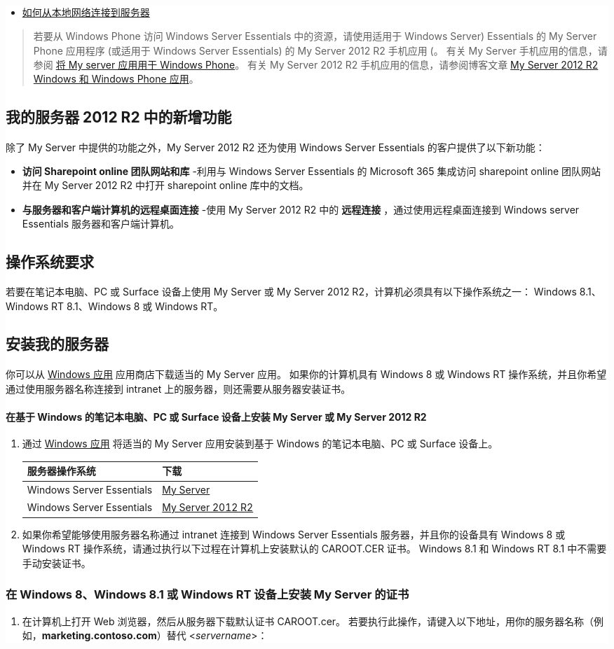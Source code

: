 -   [如何从本地网络连接到服务器](Use-the-My-Server-App-to-Connect-to-Windows-Server-Essentials.md#BKMK_ConnectServer)

>  若要从 Windows Phone 访问 Windows Server Essentials 中的资源，请使用适用于 Windows Server) Essentials 的 My Server Phone 应用程序 (或适用于 Windows Server Essentials) 的 My Server 2012 R2 手机应用 (。 有关 My Server 手机应用的信息，请参阅 [将 My server 应用用于 Windows Phone](../use/Work-Remotely-in-Windows-Server-Essentials.md#BKMK_2)。 有关 My Server 2012 R2 手机应用的信息，请参阅博客文章 [My Server 2012 R2 Windows 和 Windows Phone 应用](/archive/blogs/sbs/my-server-2012-r2-windows-and-windows-phone-apps)。


##  <a name="whats-new-in-my-server-2012-r2"></a><a name="BKMK_WhatsNew"></a> 我的服务器 2012 R2 中的新增功能
 除了 My Server 中提供的功能之外，My Server 2012 R2 还为使用 Windows Server Essentials 的客户提供了以下新功能：

-   **访问 Sharepoint online 团队网站和库** -利用与 Windows Server Essentials 的 Microsoft 365 集成访问 sharepoint online 团队网站并在 My Server 2012 R2 中打开 sharepoint online 库中的文档。

-   **与服务器和客户端计算机的远程桌面连接** -使用 My Server 2012 R2 中的 **远程连接** ，通过使用远程桌面连接到 Windows server Essentials 服务器和客户端计算机。

##  <a name="operating-system-requirements"></a><a name="BKMK_OS"></a> 操作系统要求
 若要在笔记本电脑、PC 或 Surface 设备上使用 My Server 或 My Server 2012 R2，计算机必须具有以下操作系统之一： Windows 8.1、Windows RT 8.1、Windows 8 或 Windows RT。

##  <a name="install-my-server"></a><a name="BKMK_Install"></a> 安装我的服务器
 你可以从 [Windows 应用](https://windows.microsoft.com/windows-8/apps) 应用商店下载适当的 My Server 应用。 如果你的计算机具有 Windows 8 或 Windows RT 操作系统，并且你希望通过使用服务器名称连接到 intranet 上的服务器，则还需要从服务器安装证书。

#### <a name="to-install-my-server-or-my-server-2012-r2-on-your-windows-based-laptop-pc-or-surface-device"></a>在基于 Windows 的笔记本电脑、PC 或 Surface 设备上安装 My Server 或 My Server 2012 R2

1.  通过 [Windows 应用](https://windows.microsoft.com/windows-8/apps) 将适当的 My Server 应用安装到基于 Windows 的笔记本电脑、PC 或 Surface 设备上。

    |服务器操作系统|下载|
    |-----------------------------|--------------|
    | Windows Server Essentials|[My Server](https://apps.microsoft.com/webpdp/app/19d94f81-db21-4234-8b49-806694dbbaea)|
    | Windows Server Essentials|[My Server 2012 R2](https://apps.microsoft.com/webpdp/app/67e86695-bda3-4f32-96c4-2e20e56f1cf3)|

2.  如果你希望能够使用服务器名称通过 intranet 连接到 Windows Server Essentials 服务器，并且你的设备具有 Windows 8 或 Windows RT 操作系统，请通过执行以下过程在计算机上安装默认的 CAROOT.CER 证书。 Windows 8.1 和 Windows RT 8.1 中不需要手动安装证书。

###  <a name="to-install-a-certificate-for-my-server-on-your-windows-8-windows-81-or-windows-rt-device"></a><a name="BKMK_InstallCert"></a> 在 Windows 8、Windows 8.1 或 Windows RT 设备上安装 My Server 的证书

1.  在计算机上打开 Web 浏览器，然后从服务器下载默认证书 CAROOT.cer。 若要执行此操作，请键入以下地址，用你的服务器名称（例如，**marketing.contoso.com**）替代 <*servername*>：
